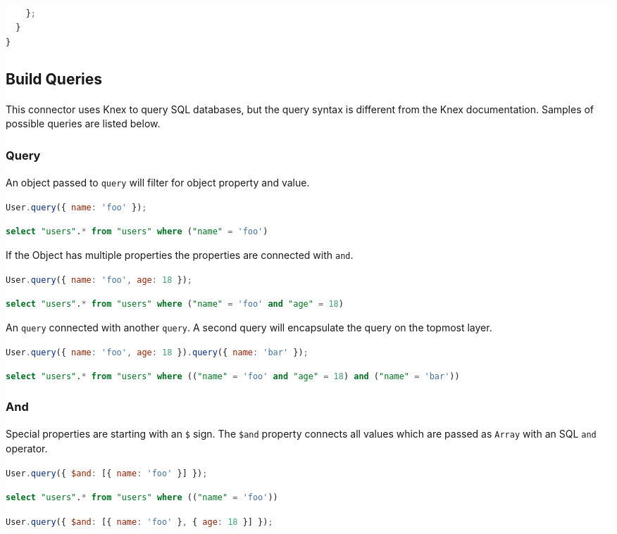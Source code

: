 ```js
    };
  }
}
```

## Build Queries

This connector uses Knex to query SQL databases, but the query syntax is different from the Knex documentation. Samples of possible queries are listed below.

### Query

An object passed to `query` will filter for object property and value.

```js
User.query({ name: 'foo' });
```

```sql
select "users".* from "users" where ("name" = 'foo')
```

If the Object has multiple properties the properties are connected with `and`.

```js
User.query({ name: 'foo', age: 18 });
```

```sql
select "users".* from "users" where ("name" = 'foo' and "age" = 18)
```

An `query` connected with another `query`. A second query will encapsulate the query on the topmost layer.

```js
User.query({ name: 'foo', age: 18 }).query({ name: 'bar' });
```

```sql
select "users".* from "users" where (("name" = 'foo' and "age" = 18) and ("name" = 'bar'))
```

### And

Special properties are starting with an `$` sign. The `$and` property connects all values which are passed as `Array` with an SQL `and` operator.

```js
User.query({ $and: [{ name: 'foo' }] });
```

```sql
select "users".* from "users" where (("name" = 'foo'))
```

```js
User.query({ $and: [{ name: 'foo' }, { age: 18 }] });
```
